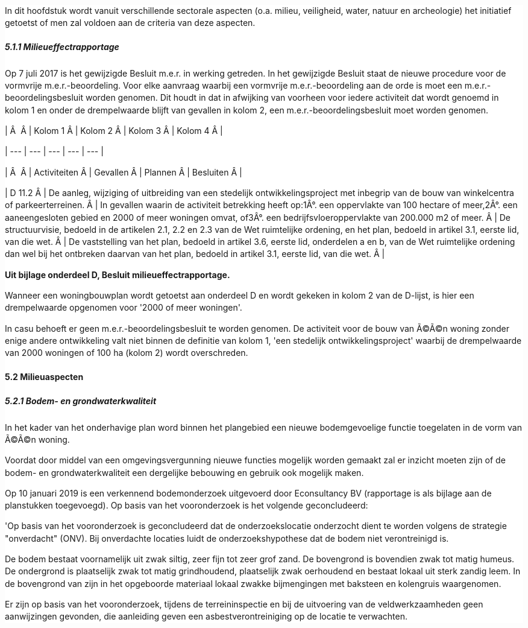 In dit hoofdstuk wordt vanuit verschillende sectorale aspecten (o.a. milieu, veiligheid, water, natuur en archeologie) het initiatief getoetst of men zal voldoen aan de criteria van deze aspecten.

##### 5\.1\.1 Milieueffectrapportage

Op 7 juli 2017 is het gewijzigde Besluit m.e.r. in werking getreden. In het gewijzigde Besluit staat de nieuwe procedure voor de vormvrije m.e.r.\-beoordeling. Voor elke aanvraag waarbij een vormvrije m.e.r.\-beoordeling aan de orde is moet een m.e.r.\-beoordelingsbesluit worden genomen. Dit houdt in dat in afwijking van voorheen voor iedere activiteit dat wordt genoemd in kolom 1 en onder de drempelwaarde blijft van gevallen in kolom 2, een m.e.r.\-beoordelingsbesluit moet worden genomen.

| Â    Â | Kolom 1   Â | Kolom 2   Â | Kolom 3   Â | Kolom 4   Â |

| --- | --- | --- | --- | --- |

| Â    Â | Activiteiten   Â | Gevallen   Â | Plannen   Â | Besluiten   Â |

| D 11\.2   Â | De aanleg, wijziging of uitbreiding van een stedelijk ontwikkelingsproject met inbegrip van de bouw van winkelcentra of parkeerterreinen.   Â | In gevallen waarin de activiteit betrekking heeft op:1Â°. een oppervlakte van 100 hectare of meer,2Â°. een aaneengesloten gebied en 2000 of meer woningen omvat, of3Â°. een bedrijfsvloeroppervlakte van 200\.000 m2 of meer.   Â | De structuurvisie, bedoeld in de artikelen 2\.1, 2\.2 en 2\.3 van de Wet ruimtelijke ordening, en het plan, bedoeld in artikel 3\.1, eerste lid, van die wet.   Â | De vaststelling van het plan, bedoeld in artikel 3\.6, eerste lid, onderdelen a en b, van de Wet ruimtelijke ordening dan wel bij het ontbreken daarvan van het plan, bedoeld in artikel 3\.1, eerste lid, van die wet.   Â |

**Uit bijlage onderdeel D, Besluit milieueffectrapportage.**

Wanneer een woningbouwplan wordt getoetst aan onderdeel D en wordt gekeken in kolom 2 van de D\-lijst, is hier een drempelwaarde opgenomen voor '2000 of meer woningen'.

In casu behoeft er geen m.e.r.\-beoordelingsbesluit te worden genomen. De activiteit voor de bouw van Ã©Ã©n woning zonder enige andere ontwikkeling valt niet binnen de definitie van kolom 1, 'een stedelijk ontwikkelingsproject' waarbij de drempelwaarde van 2000 woningen of 100 ha (kolom 2\) wordt overschreden.

#### 5\.2 Milieuaspecten

##### 5\.2\.1 Bodem\- en grondwaterkwaliteit

In het kader van het onderhavige plan word binnen het plangebied een nieuwe bodemgevoelige functie toegelaten in de vorm van Ã©Ã©n woning.

Voordat door middel van een omgevingsvergunning nieuwe functies mogelijk worden gemaakt zal er inzicht moeten zijn of de bodem\- en grondwaterkwaliteit een dergelijke bebouwing en gebruik ook mogelijk maken.

Op 10 januari 2019 is een verkennend bodemonderzoek uitgevoerd door Econsultancy BV (rapportage is als bijlage aan de planstukken toegevoegd). Op basis van het vooronderzoek is het volgende geconcludeerd:

'Op basis van het vooronderzoek is geconcludeerd dat de onderzoekslocatie onderzocht dient te worden volgens de strategie "onverdacht" (ONV). Bij onverdachte locaties luidt de onderzoekshypothese dat de bodem niet verontreinigd is.

De bodem bestaat voornamelijk uit zwak siltig, zeer fijn tot zeer grof zand. De bovengrond is bovendien zwak tot matig humeus. De ondergrond is plaatselijk zwak tot matig grindhoudend, plaatselijk zwak oerhoudend en bestaat lokaal uit sterk zandig leem. In de bovengrond van zijn in het opgeboorde materiaal lokaal zwakke bijmengingen met baksteen en kolengruis waargenomen.

Er zijn op basis van het vooronderzoek, tijdens de terreininspectie en bij de uitvoering van de veldwerkzaamheden geen aanwijzingen gevonden, die aanleiding geven een asbestverontreiniging op de locatie te verwachten.
